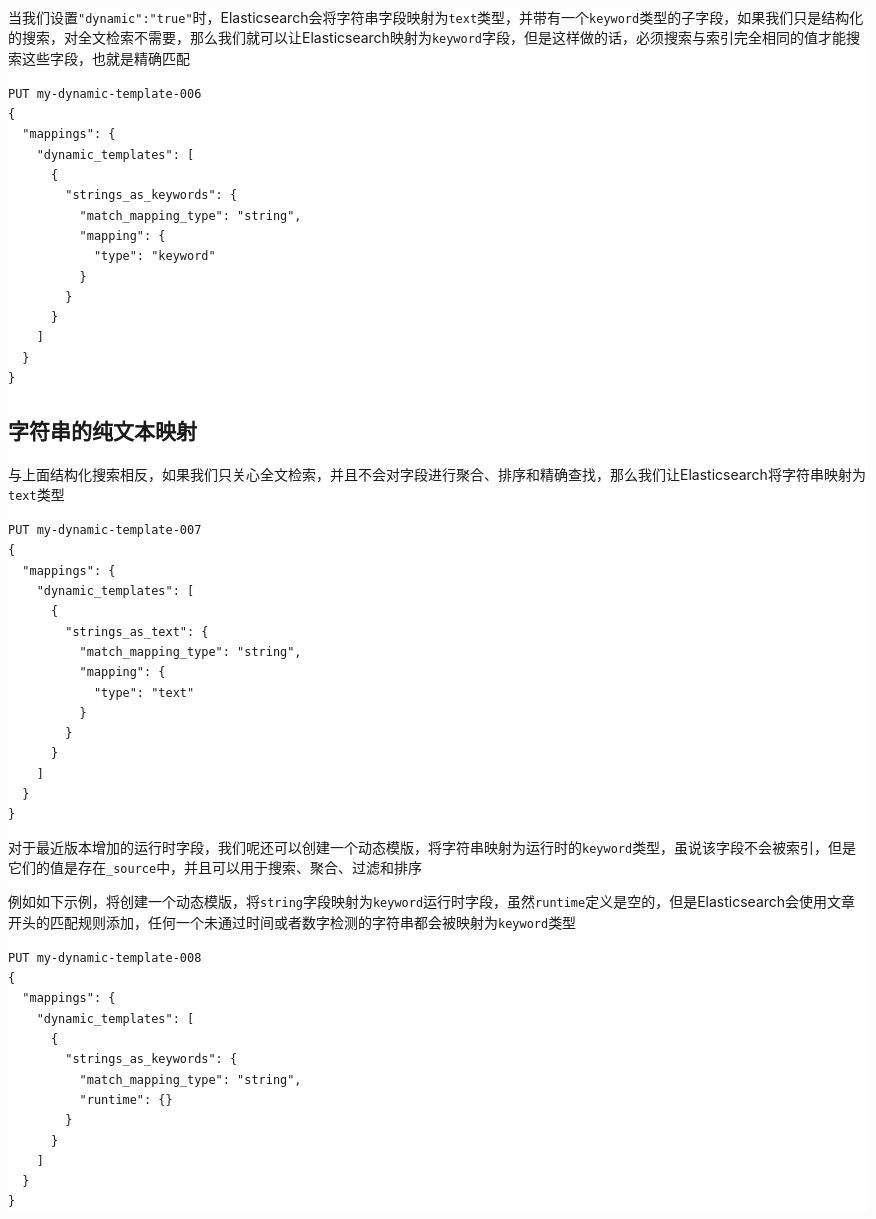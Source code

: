 当我们设置`"dynamic":"true"`时，Elasticsearch会将字符串字段映射为`text`类型，并带有一个`keyword`类型的子字段，如果我们只是结构化的搜索，对全文检索不需要，那么我们就可以让Elasticsearch映射为`keyword`字段，但是这样做的话，必须搜索与索引完全相同的值才能搜索这些字段，也就是精确匹配

```text
PUT my-dynamic-template-006
{
  "mappings": {
    "dynamic_templates": [
      {
        "strings_as_keywords": {
          "match_mapping_type": "string",
          "mapping": {
            "type": "keyword"
          }
        }
      }
    ]
  }
}
```

## 字符串的纯文本映射

与上面结构化搜索相反，如果我们只关心全文检索，并且不会对字段进行聚合、排序和精确查找，那么我们让Elasticsearch将字符串映射为`text`类型

```text
PUT my-dynamic-template-007
{
  "mappings": {
    "dynamic_templates": [
      {
        "strings_as_text": {
          "match_mapping_type": "string",
          "mapping": {
            "type": "text"
          }
        }
      }
    ]
  }
}
```

对于最近版本增加的运行时字段，我们呢还可以创建一个动态模版，将字符串映射为运行时的`keyword`类型，虽说该字段不会被索引，但是它们的值是存在`_source`中，并且可以用于搜索、聚合、过滤和排序

例如如下示例，将创建一个动态模版，将`string`字段映射为`keyword`运行时字段，虽然`runtime`定义是空的，但是Elasticsearch会使用文章开头的匹配规则添加，任何一个未通过时间或者数字检测的字符串都会被映射为`keyword`类型

```text
PUT my-dynamic-template-008
{
  "mappings": {
    "dynamic_templates": [
      {
        "strings_as_keywords": {
          "match_mapping_type": "string",
          "runtime": {}
        }
      }
    ]
  }
}
```
